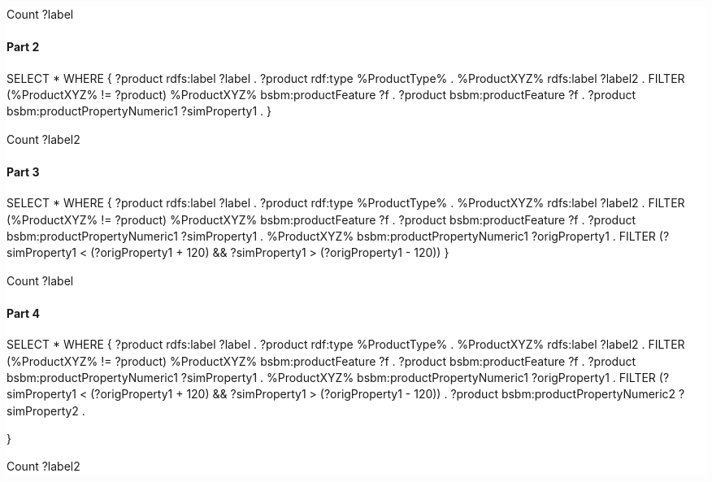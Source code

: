 Count ?label

#### Part 2

SELECT *
WHERE {
  ?product rdfs:label ?label .
  ?product rdf:type %ProductType% .
  %ProductXYZ% rdfs:label ?label2 .
  FILTER (%ProductXYZ% != ?product)
  %ProductXYZ% bsbm:productFeature ?f .
  ?product bsbm:productFeature ?f .
  ?product bsbm:productPropertyNumeric1 ?simProperty1 .
}

Count ?label2

#### Part 3

SELECT *
WHERE {
  ?product rdfs:label ?label .
  ?product rdf:type %ProductType% .
  %ProductXYZ% rdfs:label ?label2 .
  FILTER (%ProductXYZ% != ?product)
  %ProductXYZ% bsbm:productFeature ?f .
  ?product bsbm:productFeature ?f .
  ?product bsbm:productPropertyNumeric1 ?simProperty1 .
  %ProductXYZ% bsbm:productPropertyNumeric1 ?origProperty1 .
  FILTER (?simProperty1 < (?origProperty1 + 120) && ?simProperty1 >
 (?origProperty1 - 120))
}

Count ?label

#### Part 4

SELECT *
WHERE {
  ?product rdfs:label ?label .
  ?product rdf:type %ProductType% .
  %ProductXYZ% rdfs:label ?label2 .
  FILTER (%ProductXYZ% != ?product)
  %ProductXYZ% bsbm:productFeature ?f .
  ?product bsbm:productFeature ?f .
  ?product bsbm:productPropertyNumeric1 ?simProperty1 .
  %ProductXYZ% bsbm:productPropertyNumeric1 ?origProperty1 .
  FILTER (?simProperty1 < (?origProperty1 + 120) && ?simProperty1 >
 (?origProperty1 - 120)) .
  ?product bsbm:productPropertyNumeric2 ?simProperty2 .

}

Count ?label2
